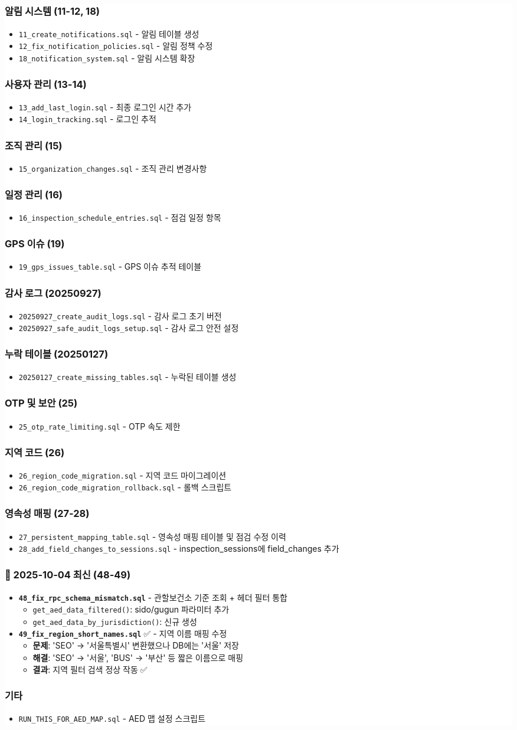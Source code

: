 ### 알림 시스템 (11-12, 18)
- `11_create_notifications.sql` - 알림 테이블 생성
- `12_fix_notification_policies.sql` - 알림 정책 수정
- `18_notification_system.sql` - 알림 시스템 확장

### 사용자 관리 (13-14)
- `13_add_last_login.sql` - 최종 로그인 시간 추가
- `14_login_tracking.sql` - 로그인 추적

### 조직 관리 (15)
- `15_organization_changes.sql` - 조직 관리 변경사항

### 일정 관리 (16)
- `16_inspection_schedule_entries.sql` - 점검 일정 항목

### GPS 이슈 (19)
- `19_gps_issues_table.sql` - GPS 이슈 추적 테이블

### 감사 로그 (20250927)
- `20250927_create_audit_logs.sql` - 감사 로그 초기 버전
- `20250927_safe_audit_logs_setup.sql` - 감사 로그 안전 설정

### 누락 테이블 (20250127)
- `20250127_create_missing_tables.sql` - 누락된 테이블 생성

### OTP 및 보안 (25)
- `25_otp_rate_limiting.sql` - OTP 속도 제한

### 지역 코드 (26)
- `26_region_code_migration.sql` - 지역 코드 마이그레이션
- `26_region_code_migration_rollback.sql` - 롤백 스크립트

### 영속성 매핑 (27-28)
- `27_persistent_mapping_table.sql` - 영속성 매핑 테이블 및 점검 수정 이력
- `28_add_field_changes_to_sessions.sql` - inspection_sessions에 field_changes 추가

### 🚀 2025-10-04 최신 (48-49)
- **`48_fix_rpc_schema_mismatch.sql`** - 관할보건소 기준 조회 + 헤더 필터 통합
  - `get_aed_data_filtered()`: sido/gugun 파라미터 추가
  - `get_aed_data_by_jurisdiction()`: 신규 생성
- **`49_fix_region_short_names.sql`** ✅ - 지역 이름 매핑 수정
  - **문제**: 'SEO' → '서울특별시' 변환했으나 DB에는 '서울' 저장
  - **해결**: 'SEO' → '서울', 'BUS' → '부산' 등 짧은 이름으로 매핑
  - **결과**: 지역 필터 검색 정상 작동 ✅

### 기타
- `RUN_THIS_FOR_AED_MAP.sql` - AED 맵 설정 스크립트
